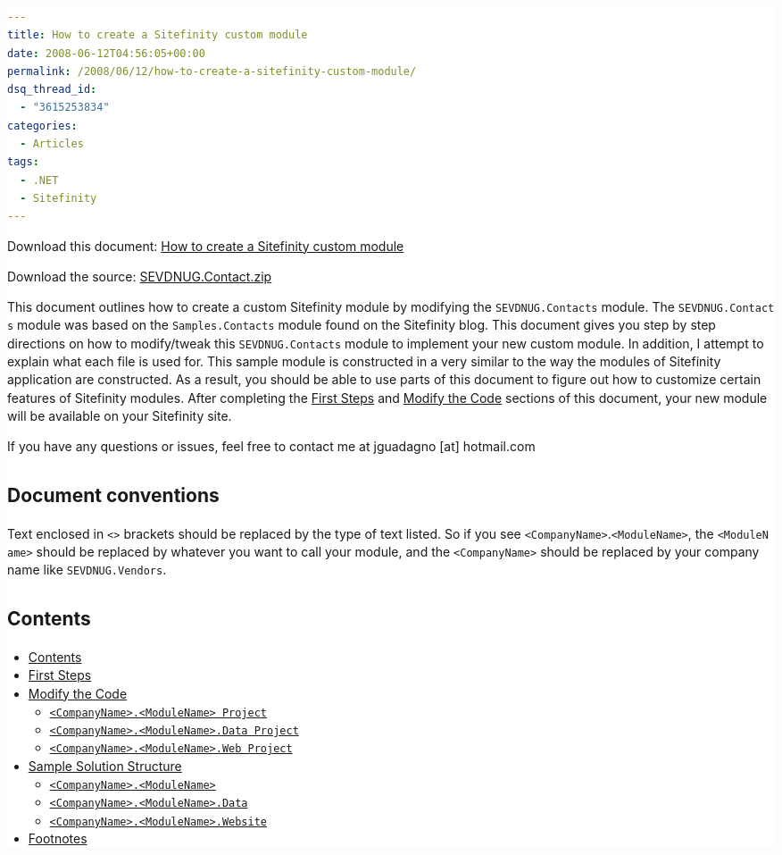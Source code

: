 ```yaml
---
title: How to create a Sitefinity custom module
date: 2008-06-12T04:56:05+00:00
permalink: /2008/06/12/how-to-create-a-sitefinity-custom-module/
dsq_thread_id:
  - "3615253834"
categories:
  - Articles
tags:
  - .NET
  - Sitefinity
---
```

Download this document: [How to create a Sitefinity custom module](https://sevdnug.org/Libraries/Sitefinity_Modules/SiteFinity%20Custom%20Module%20Creation.sflb)

Download the source: [SEVDNUG.Contact.zip](https://sevdnug.org/Libraries/Sitefinity_Modules/SEVDNUG.Contacts.sflb)

This document outlines how to create a custom Sitefinity module by modifying the `SEVDNUG.Contacts` module.  The `SEVDNUG.Contacts` module was based on the `Samples.Contacts` module found on the Sitefinity blog.  This document gives you step by step directions on how to modify/tweak this `SEVDNUG.Contacts` module to implement your new custom module.  In addition, I attempt to explain what each file is used for. This sample module is constructed in a very similar to the way the modules of Sitefinity application are constructed. As a result, you should be able to use parts of this document to figure out how to customize certain features of Sitefinity modules. After completing the [First Steps](#first-steps) and [Modify the Code](#modify-the-code) sections of this document, your new module will be available on your Sitefinity site.

If you have any questions or issues, feel free to contact me at jguadagno [at] hotmail.com

## Document conventions 

Text enclosed in `<>` brackets should be replaced by the type of text listed. So if you see `<CompanyName>`.`<ModuleName>`, the `<ModuleName>` should be replaced by whatever you want to call your module, and the `<CompanyName>` should be replaced by your company name like `SEVDNUG.Vendors`.

## Contents

- [Contents](#contents)
- [First Steps](#first-steps)
- [Modify the Code](#modify-the-code)
  - [`<CompanyName>.<ModuleName> Project`](#companynamemodulename-project)
  - [`<CompanyName>.<ModuleName>.Data Project`](#companynamemodulenamedata-project)
  - [`<CompanyName>.<ModuleName>.Web Project`](#companynamemodulenameweb-project)
- [Sample Solution Structure](#sample-solution-structure)
  - [`<CompanyName>.<ModuleName>`](#companynamemodulename)
  - [`<CompanyName>.<ModuleName>.Data`](#companynamemodulenamedata)
  - [`<CompanyName>.<ModuleName>.Website`](#companynamemodulenamewebsite)
- [Footnotes](#footnotes)
